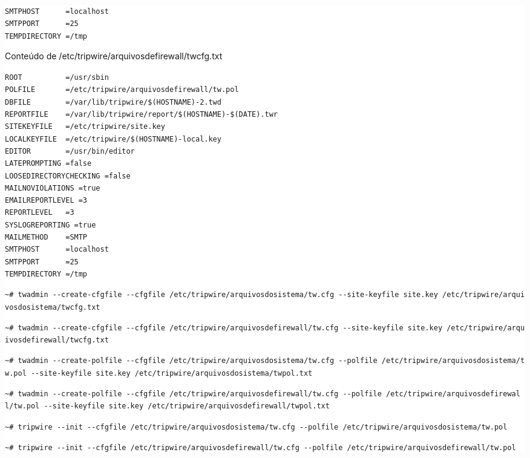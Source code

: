 ```
SMTPHOST      =localhost
SMTPPORT      =25
TEMPDIRECTORY =/tmp
```

Conteúdo de /etc/tripwire/arquivosdefirewall/twcfg.txt

```
ROOT          =/usr/sbin
POLFILE       =/etc/tripwire/arquivosdefirewall/tw.pol
DBFILE        =/var/lib/tripwire/$(HOSTNAME)-2.twd
REPORTFILE    =/var/lib/tripwire/report/$(HOSTNAME)-$(DATE).twr
SITEKEYFILE   =/etc/tripwire/site.key
LOCALKEYFILE  =/etc/tripwire/$(HOSTNAME)-local.key
EDITOR        =/usr/bin/editor
LATEPROMPTING =false
LOOSEDIRECTORYCHECKING =false
MAILNOVIOLATIONS =true
EMAILREPORTLEVEL =3
REPORTLEVEL   =3
SYSLOGREPORTING =true
MAILMETHOD    =SMTP
SMTPHOST      =localhost
SMTPPORT      =25
TEMPDIRECTORY =/tmp
```

```
~# twadmin --create-cfgfile --cfgfile /etc/tripwire/arquivosdosistema/tw.cfg --site-keyfile site.key /etc/tripwire/arquivosdosistema/twcfg.txt
```

```
~# twadmin --create-cfgfile --cfgfile /etc/tripwire/arquivosdefirewall/tw.cfg --site-keyfile site.key /etc/tripwire/arquivosdefirewall/twcfg.txt
```

```
~# twadmin --create-polfile --cfgfile /etc/tripwire/arquivosdosistema/tw.cfg --polfile /etc/tripwire/arquivosdosistema/tw.pol --site-keyfile site.key /etc/tripwire/arquivosdosistema/twpol.txt
```

```
~# twadmin --create-polfile --cfgfile /etc/tripwire/arquivosdefirewall/tw.cfg --polfile /etc/tripwire/arquivosdefirewall/tw.pol --site-keyfile site.key /etc/tripwire/arquivosdefirewall/twpol.txt
```

```
~# tripwire --init --cfgfile /etc/tripwire/arquivosdosistema/tw.cfg --polfile /etc/tripwire/arquivosdosistema/tw.pol
```

```
~# tripwire --init --cfgfile /etc/tripwire/arquivosdefirewall/tw.cfg --polfile /etc/tripwire/arquivosdefirewall/tw.pol
```

